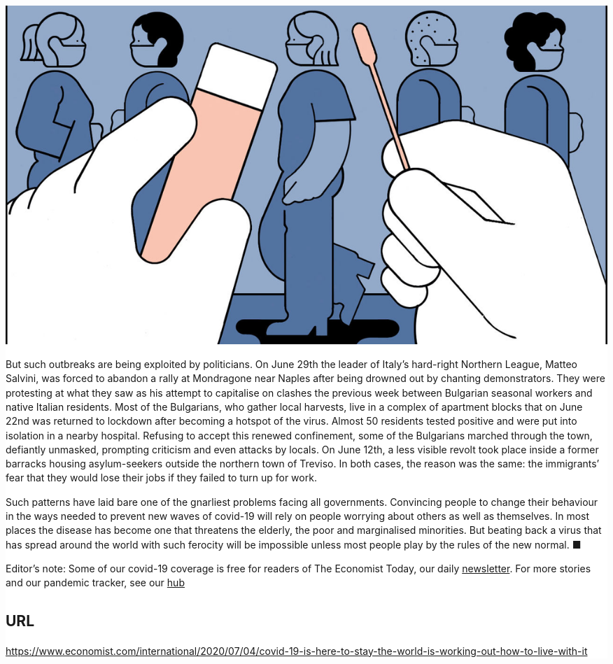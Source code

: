 ![](./images/20200704_IRD002_0.jpg)

But such outbreaks are being exploited by politicians. On June 29th the leader of Italy’s hard-right Northern League, Matteo Salvini, was forced to abandon a rally at Mondragone near Naples after being drowned out by chanting demonstrators. They were protesting at what they saw as his attempt to capitalise on clashes the previous week between Bulgarian seasonal workers and native Italian residents. Most of the Bulgarians, who gather local harvests, live in a complex of apartment blocks that on June 22nd was returned to lockdown after becoming a hotspot of the virus. Almost 50 residents tested positive and were put into isolation in a nearby hospital. Refusing to accept this renewed confinement, some of the Bulgarians marched through the town, defiantly unmasked, prompting criticism and even attacks by locals. On June 12th, a less visible revolt took place inside a former barracks housing asylum-seekers outside the northern town of Treviso. In both cases, the reason was the same: the immigrants’ fear that they would lose their jobs if they failed to turn up for work.

Such patterns have laid bare one of the gnarliest problems facing all governments. Convincing people to change their behaviour in the ways needed to prevent new waves of covid-19 will rely on people worrying about others as well as themselves. In most places the disease has become one that threatens the elderly, the poor and marginalised minorities. But beating back a virus that has spread around the world with such ferocity will be impossible unless most people play by the rules of the new normal. ■

Editor’s note: Some of our covid-19 coverage is free for readers of The Economist Today, our daily [newsletter](https://www.economist.com/https://my.economist.com/user#newsletter). For more stories and our pandemic tracker, see our [hub](https://www.economist.com//news/2020/03/11/the-economists-coverage-of-the-coronavirus)

## URL

https://www.economist.com/international/2020/07/04/covid-19-is-here-to-stay-the-world-is-working-out-how-to-live-with-it
